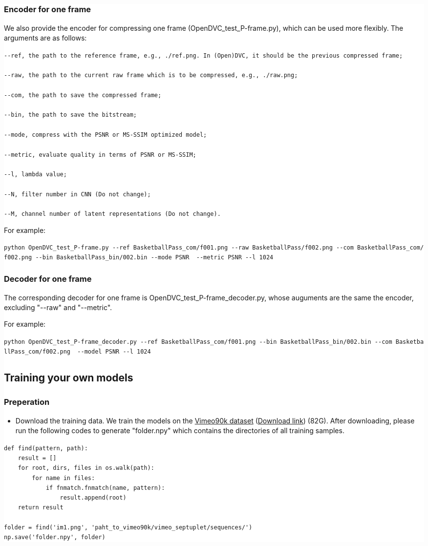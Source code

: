 ### Encoder for one frame

We also provide the encoder for compressing one frame (OpenDVC_test_P-frame.py), which can be used more flexibly. The arguments are as follows:
```
--ref, the path to the reference frame, e.g., ./ref.png. In (Open)DVC, it should be the previous compressed frame;

--raw, the path to the current raw frame which is to be compressed, e.g., ./raw.png;

--com, the path to save the compressed frame;

--bin, the path to save the bitstream;

--mode, compress with the PSNR or MS-SSIM optimized model;

--metric, evaluate quality in terms of PSNR or MS-SSIM;

--l, lambda value;

--N, filter number in CNN (Do not change);

--M, channel number of latent representations (Do not change).
```

For example:

```
python OpenDVC_test_P-frame.py --ref BasketballPass_com/f001.png --raw BasketballPass/f002.png --com BasketballPass_com/f002.png --bin BasketballPass_bin/002.bin --mode PSNR  --metric PSNR --l 1024
```

### Decoder for one frame

The corresponding decoder for one frame is OpenDVC_test_P-frame_decoder.py, whose auguments are the same the encoder, excluding "--raw" and "--metric".

For example:

```
python OpenDVC_test_P-frame_decoder.py --ref BasketballPass_com/f001.png --bin BasketballPass_bin/002.bin --com BasketballPass_com/f002.png  --model PSNR --l 1024
```

## Training your own models

### Preperation

- Download the training data. We train the models on the [Vimeo90k dataset](https://github.com/anchen1011/toflow) ([Download link](http://data.csail.mit.edu/tofu/dataset/vimeo_septuplet.zip)) (82G). After downloading, please run the following codes to generate "folder.npy" which contains the directories of all training samples.
```
def find(pattern, path):
    result = []
    for root, dirs, files in os.walk(path):
        for name in files:
            if fnmatch.fnmatch(name, pattern):
                result.append(root)
    return result

folder = find('im1.png', 'paht_to_vimeo90k/vimeo_septuplet/sequences/')
np.save('folder.npy', folder)
```
